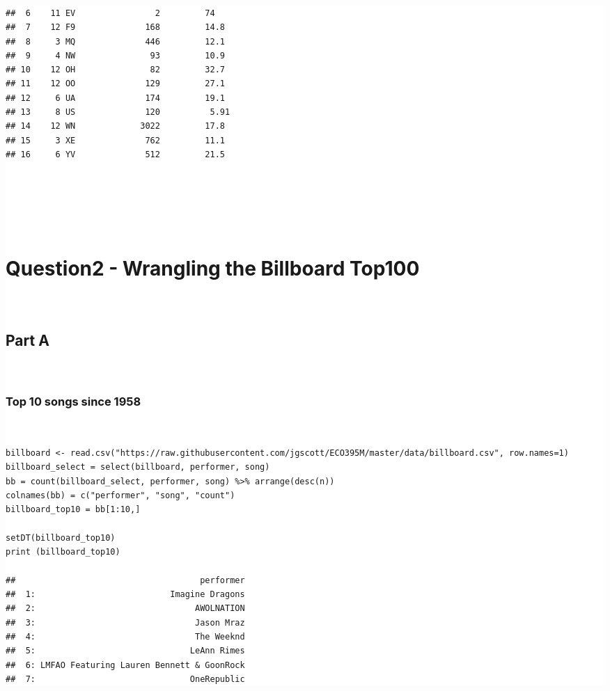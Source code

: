     ##  6    11 EV                2         74   
    ##  7    12 F9              168         14.8 
    ##  8     3 MQ              446         12.1 
    ##  9     4 NW               93         10.9 
    ## 10    12 OH               82         32.7 
    ## 11    12 OO              129         27.1 
    ## 12     6 UA              174         19.1 
    ## 13     8 US              120          5.91
    ## 14    12 WN             3022         17.8 
    ## 15     3 XE              762         11.1 
    ## 16     6 YV              512         21.5

<br> <br> <br> <br>

# Question2 - Wrangling the Billboard Top100

<br>

## Part A

<br>

### Top 10 songs since 1958

<br>

    billboard <- read.csv("https://raw.githubusercontent.com/jgscott/ECO395M/master/data/billboard.csv", row.names=1)
    billboard_select = select(billboard, performer, song)
    bb = count(billboard_select, performer, song) %>% arrange(desc(n))
    colnames(bb) = c("performer", "song", "count")
    billboard_top10 = bb[1:10,]

    setDT(billboard_top10)
    print (billboard_top10)

    ##                                     performer
    ##  1:                           Imagine Dragons
    ##  2:                                AWOLNATION
    ##  3:                                Jason Mraz
    ##  4:                                The Weeknd
    ##  5:                               LeAnn Rimes
    ##  6: LMFAO Featuring Lauren Bennett & GoonRock
    ##  7:                               OneRepublic